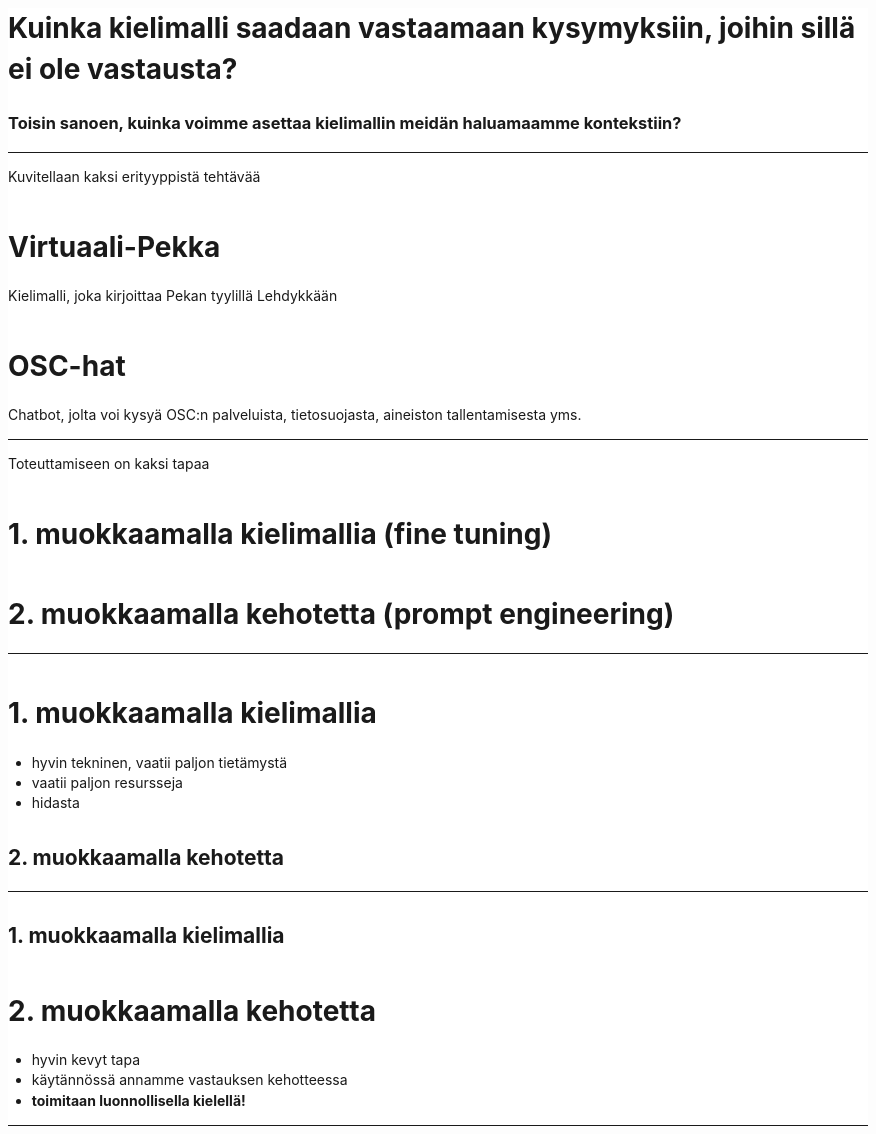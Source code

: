 
# Kuinka kielimalli saadaan vastaamaan kysymyksiin, joihin sillä ei ole vastausta?


### Toisin sanoen, kuinka voimme asettaa kielimallin meidän haluamaamme kontekstiin?

---

Kuvitellaan kaksi erityyppistä tehtävää

# Virtuaali-Pekka
Kielimalli, joka kirjoittaa Pekan tyylillä Lehdykkään

# OSC-hat
Chatbot, jolta voi kysyä OSC:n palveluista, tietosuojasta, aineiston tallentamisesta yms.


---

Toteuttamiseen on kaksi tapaa

# 1. muokkaamalla kielimallia (fine tuning)
# 2. muokkaamalla kehotetta (prompt engineering)


---


# 1. muokkaamalla kielimallia
- hyvin tekninen, vaatii paljon tietämystä
- vaatii paljon resursseja
- hidasta

## 2. muokkaamalla kehotetta 

---



## 1. muokkaamalla kielimallia 

# 2. muokkaamalla kehotetta 
- hyvin kevyt tapa
- käytännössä annamme vastauksen kehotteessa
- **toimitaan luonnollisella kielellä!**

---